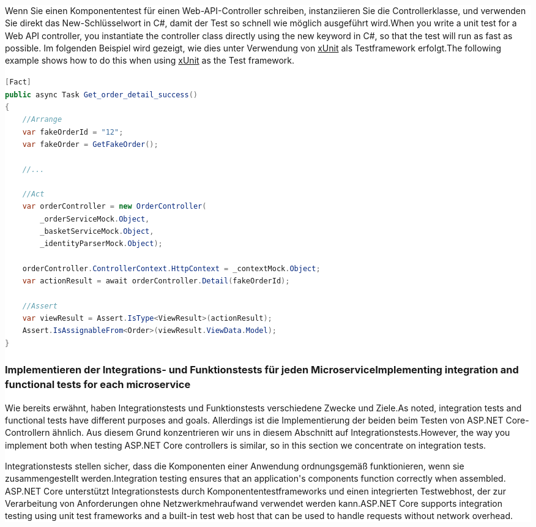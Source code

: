 <span data-ttu-id="f5cc2-131">Wenn Sie einen Komponententest für einen Web-API-Controller schreiben, instanziieren Sie die Controllerklasse, und verwenden Sie direkt das New-Schlüsselwort in C\#, damit der Test so schnell wie möglich ausgeführt wird.</span><span class="sxs-lookup"><span data-stu-id="f5cc2-131">When you write a unit test for a Web API controller, you instantiate the controller class directly using the new keyword in C\#, so that the test will run as fast as possible.</span></span> <span data-ttu-id="f5cc2-132">Im folgenden Beispiel wird gezeigt, wie dies unter Verwendung von [xUnit](https://xunit.github.io/) als Testframework erfolgt.</span><span class="sxs-lookup"><span data-stu-id="f5cc2-132">The following example shows how to do this when using [xUnit](https://xunit.github.io/) as the Test framework.</span></span>

```csharp
[Fact]
public async Task Get_order_detail_success()
{
    //Arrange
    var fakeOrderId = "12";
    var fakeOrder = GetFakeOrder();

    //...

    //Act
    var orderController = new OrderController(
        _orderServiceMock.Object,
        _basketServiceMock.Object,
        _identityParserMock.Object);

    orderController.ControllerContext.HttpContext = _contextMock.Object;
    var actionResult = await orderController.Detail(fakeOrderId);

    //Assert
    var viewResult = Assert.IsType<ViewResult>(actionResult);
    Assert.IsAssignableFrom<Order>(viewResult.ViewData.Model);
}
```

### <a name="implementing-integration-and-functional-tests-for-each-microservice"></a><span data-ttu-id="f5cc2-133">Implementieren der Integrations- und Funktionstests für jeden Microservice</span><span class="sxs-lookup"><span data-stu-id="f5cc2-133">Implementing integration and functional tests for each microservice</span></span>

<span data-ttu-id="f5cc2-134">Wie bereits erwähnt, haben Integrationstests und Funktionstests verschiedene Zwecke und Ziele.</span><span class="sxs-lookup"><span data-stu-id="f5cc2-134">As noted, integration tests and functional tests have different purposes and goals.</span></span> <span data-ttu-id="f5cc2-135">Allerdings ist die Implementierung der beiden beim Testen von ASP.NET Core-Controllern ähnlich. Aus diesem Grund konzentrieren wir uns in diesem Abschnitt auf Integrationstests.</span><span class="sxs-lookup"><span data-stu-id="f5cc2-135">However, the way you implement both when testing ASP.NET Core controllers is similar, so in this section we concentrate on integration tests.</span></span>

<span data-ttu-id="f5cc2-136">Integrationstests stellen sicher, dass die Komponenten einer Anwendung ordnungsgemäß funktionieren, wenn sie zusammengestellt werden.</span><span class="sxs-lookup"><span data-stu-id="f5cc2-136">Integration testing ensures that an application's components function correctly when assembled.</span></span> <span data-ttu-id="f5cc2-137">ASP.NET Core unterstützt Integrationstests durch Komponententestframeworks und einen integrierten Testwebhost, der zur Verarbeitung von Anforderungen ohne Netzwerkmehraufwand verwendet werden kann.</span><span class="sxs-lookup"><span data-stu-id="f5cc2-137">ASP.NET Core supports integration testing using unit test frameworks and a built-in test web host that can be used to handle requests without network overhead.</span></span>
